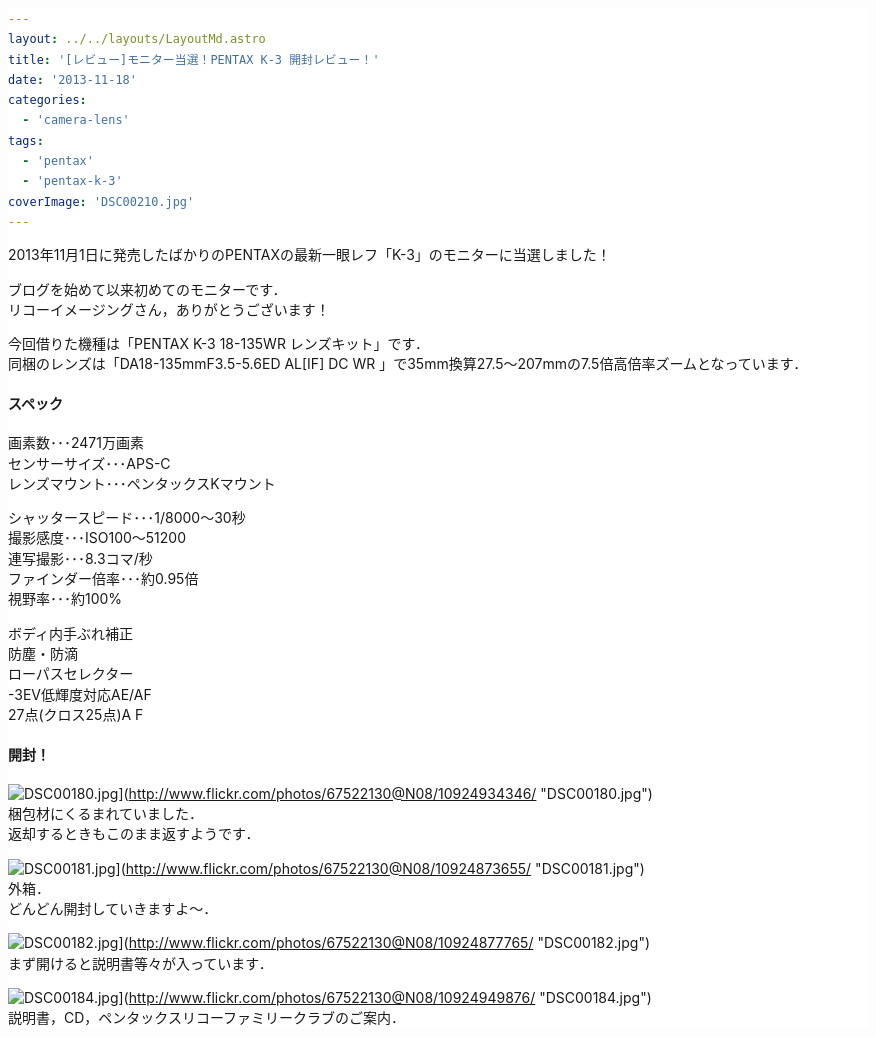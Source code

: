 ```yaml
---
layout: ../../layouts/LayoutMd.astro
title: '[レビュー]モニター当選！PENTAX K-3 開封レビュー！'
date: '2013-11-18'
categories:
  - 'camera-lens'
tags:
  - 'pentax'
  - 'pentax-k-3'
coverImage: 'DSC00210.jpg'
---
```


2013年11月1日に発売したばかりのPENTAXの最新一眼レフ「K-3」のモニターに当選しました！

ブログを始めて以来初めてのモニターです．  
リコーイメージングさん，ありがとうございます！

今回借りた機種は「PENTAX K-3 18-135WR レンズキット」です．  
同梱のレンズは「DA18-135mmF3.5-5.6ED AL\[IF\] DC WR 」で35mm換算27.5～207mmの7.5倍高倍率ズームとなっています．

#### スペック

画素数･･･2471万画素  
センサーサイズ･･･APS-C  
レンズマウント･･･ペンタックスKマウント

シャッタースピード･･･1/8000～30秒  
撮影感度･･･ISO100～51200  
連写撮影･･･8.3コマ/秒  
ファインダー倍率･･･約0.95倍  
視野率･･･約100%

ボディ内手ぶれ補正  
防塵・防滴  
ローパスセレクター  
\-3EV低輝度対応AE/AF  
27点(クロス25点)A F

#### 開封！

![DSC00180.jpg](/archive/images/10924934346_8d77fe4af3_b.jpg)](http://www.flickr.com/photos/67522130@N08/10924934346/ "DSC00180.jpg")  
梱包材にくるまれていました．  
返却するときもこのまま返すようです．

![DSC00181.jpg](/archive/images/10924873655_23f84e0b4a_b.jpg)](http://www.flickr.com/photos/67522130@N08/10924873655/ "DSC00181.jpg")  
外箱．  
どんどん開封していきますよ～．

![DSC00182.jpg](/archive/images/10924877765_8bfe09b790_b.jpg)](http://www.flickr.com/photos/67522130@N08/10924877765/ "DSC00182.jpg")  
まず開けると説明書等々が入っています．

![DSC00184.jpg](/archive/images/10924949876_cb19668e99_b.jpg)](http://www.flickr.com/photos/67522130@N08/10924949876/ "DSC00184.jpg")  
説明書，CD，ペンタックスリコーファミリークラブのご案内．
